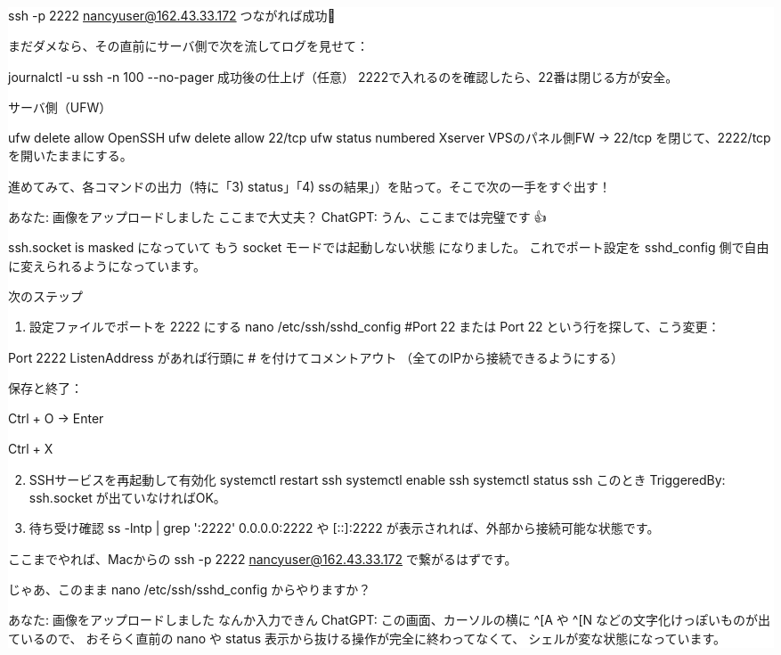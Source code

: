 ssh -p 2222 nancyuser@162.43.33.172
つながれば成功🎉

まだダメなら、その直前にサーバ側で次を流してログを見せて：

journalctl -u ssh -n 100 --no-pager
成功後の仕上げ（任意）
2222で入れるのを確認したら、22番は閉じる方が安全。

サーバ側（UFW）

ufw delete allow OpenSSH
ufw delete allow 22/tcp
ufw status numbered
Xserver VPSのパネル側FW
→ 22/tcp を閉じて、2222/tcp を開いたままにする。

進めてみて、各コマンドの出力（特に「3) status」「4) ssの結果」）を貼って。そこで次の一手をすぐ出す！

あなた:
画像をアップロードしました
ここまで大丈夫？
ChatGPT:
うん、ここまでは完璧です 👍

ssh.socket is masked になっていて もう socket モードでは起動しない状態 になりました。
これでポート設定を sshd_config 側で自由に変えられるようになっています。

次のステップ
1. 設定ファイルでポートを 2222 にする
nano /etc/ssh/sshd_config
#Port 22 または Port 22 という行を探して、こう変更：

Port 2222
ListenAddress があれば行頭に # を付けてコメントアウト
（全てのIPから接続できるようにする）

保存と終了：

Ctrl + O → Enter

Ctrl + X

2. SSHサービスを再起動して有効化
systemctl restart ssh
systemctl enable ssh
systemctl status ssh
このとき TriggeredBy: ssh.socket が出ていなければOK。

3. 待ち受け確認
ss -lntp | grep ':2222'
0.0.0.0:2222 や [::]:2222 が表示されれば、外部から接続可能な状態です。

ここまでやれば、Macからの ssh -p 2222 nancyuser@162.43.33.172 で繋がるはずです。

じゃあ、このまま nano /etc/ssh/sshd_config からやりますか？

あなた:
画像をアップロードしました
なんか入力できん
ChatGPT:
この画面、カーソルの横に ^[A や ^[N などの文字化けっぽいものが出ているので、
おそらく直前の nano や status 表示から抜ける操作が完全に終わってなくて、
シェルが変な状態になっています。
